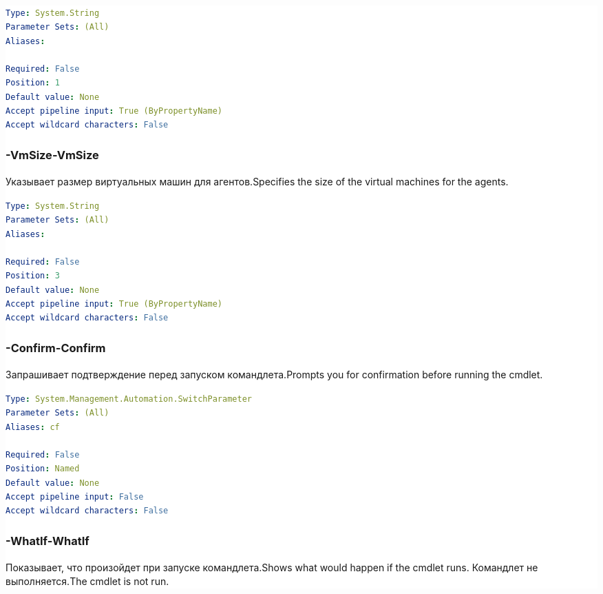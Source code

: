 ```yaml
Type: System.String
Parameter Sets: (All)
Aliases:

Required: False
Position: 1
Default value: None
Accept pipeline input: True (ByPropertyName)
Accept wildcard characters: False
```

### <span data-ttu-id="ee95d-125">-VmSize</span><span class="sxs-lookup"><span data-stu-id="ee95d-125">-VmSize</span></span>
<span data-ttu-id="ee95d-126">Указывает размер виртуальных машин для агентов.</span><span class="sxs-lookup"><span data-stu-id="ee95d-126">Specifies the size of the virtual machines for the agents.</span></span>

```yaml
Type: System.String
Parameter Sets: (All)
Aliases:

Required: False
Position: 3
Default value: None
Accept pipeline input: True (ByPropertyName)
Accept wildcard characters: False
```

### <span data-ttu-id="ee95d-127">-Confirm</span><span class="sxs-lookup"><span data-stu-id="ee95d-127">-Confirm</span></span>
<span data-ttu-id="ee95d-128">Запрашивает подтверждение перед запуском командлета.</span><span class="sxs-lookup"><span data-stu-id="ee95d-128">Prompts you for confirmation before running the cmdlet.</span></span>

```yaml
Type: System.Management.Automation.SwitchParameter
Parameter Sets: (All)
Aliases: cf

Required: False
Position: Named
Default value: None
Accept pipeline input: False
Accept wildcard characters: False
```

### <span data-ttu-id="ee95d-129">-WhatIf</span><span class="sxs-lookup"><span data-stu-id="ee95d-129">-WhatIf</span></span>
<span data-ttu-id="ee95d-130">Показывает, что произойдет при запуске командлета.</span><span class="sxs-lookup"><span data-stu-id="ee95d-130">Shows what would happen if the cmdlet runs.</span></span> <span data-ttu-id="ee95d-131">Командлет не выполняется.</span><span class="sxs-lookup"><span data-stu-id="ee95d-131">The cmdlet is not run.</span></span>
